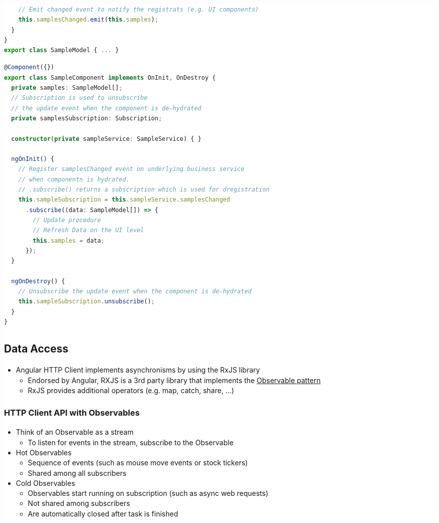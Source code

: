 ``` typescript
    // Emit changed event to notify the registrats (e.g. UI components)
    this.samplesChanged.emit(this.samples);
  }
}
export class SampleModel { ... }
```

``` typescript
@Component({})
export class SampleComponent implements OnInit, OnDestroy {
  private samples: SampleModel[];
  // Subscription is used to unsubscribe
  // the update event when the component is de-hydrated
  private samplesSubscription: Subscription;

  constructor(private sampleService: SampleService) { }

  ngOnInit() {
    // Register samplesChanged event on underlying business service
    // when componentn is hydrated.
    // .subscribe() returns a subscription which is used for dregistration
    this.sampleSubscription = this.sampleService.samplesChanged
      .subscribe((data: SampleModel[]) => { 
      	// Update procedure
        // Refresh Data on the UI level
        this.samples = data;
      });
  }

  ngOnDestroy() {
    // Unsubscribe the update event when the component is de-hydrated
    this.sampleSubscription.unsubscribe();
  }
}
```

## Data Access

* Angular HTTP Client implements asynchronisms by using the RxJS library
  * Endorsed by Angular, RXJS is a 3rd party library that implements the [Observable pattern](https://www.youtube.com/watch?v=VLGCCpOWFFw)
  * RxJS provides additional operators (e.g. map, catch, share, ...)

### HTTP Client API with Observables

* Think of an Observable as a stream
  * To listen for events in the stream, subscribe to the Observable
* Hot Observables
  * Sequence of events (such as mouse move events or stock tickers)
  * Shared among all subscribers
* Cold Observables
  * Observables start running on subscription (such as async web requests)
  * Not shared among subscribers
  * Are automatically closed after task is finished
